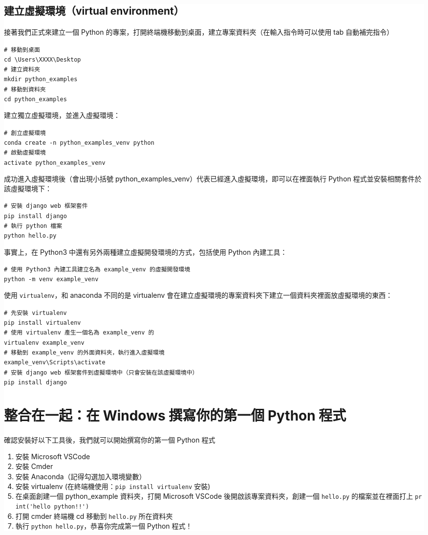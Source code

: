 ## 建立虛擬環境（virtual environment）
接著我們正式來建立一個 Python 的專案，打開終端機移動到桌面，建立專案資料夾（在輸入指令時可以使用 tab 自動補完指令）

```
# 移動到桌面
cd \Users\XXXX\Desktop
# 建立資料夾
mkdir python_examples
# 移動到資料夾
cd python_examples
```

建立獨立虛擬環境，並進入虛擬環境：

```
# 創立虛擬環境
conda create -n python_examples_venv python
# 啟動虛擬環境
activate python_examples_venv
```

成功進入虛擬環境後（會出現小括號 python_examples_venv）代表已經進入虛擬環境，即可以在裡面執行 Python 程式並安裝相關套件於該虛擬環境下：

```
# 安裝 django web 框架套件
pip install django
# 執行 python 檔案
python hello.py
```

事實上，在 Python3 中還有另外兩種建立虛擬開發環境的方式，包括使用 Python 內建工具：

```shell
# 使用 Python3 內建工具建立名為 example_venv 的虛擬開發環境
python -m venv example_venv
```

使用 `virtualenv`，和 anaconda 不同的是 virtualenv 會在建立虛擬環境的專案資料夾下建立一個資料夾裡面放虛擬環境的東西：

```shell
# 先安裝 virtualenv
pip install virtualenv
# 使用 virtualenv 產生一個名為 example_venv 的
virtualenv example_venv
# 移動到 example_venv 的外面資料夾，執行進入虛擬環境
example_venv\Scripts\activate
# 安裝 django web 框架套件到虛擬環境中（只會安裝在該虛擬環境中）
pip install django
```

# 整合在一起：在 Windows 撰寫你的第一個 Python 程式
確認安裝好以下工具後，我們就可以開始撰寫你的第一個 Python 程式
1. 安裝 Microsoft VSCode
2. 安裝 Cmder
3. 安裝 Anaconda（記得勾選加入環境變數）
4. 安裝 virtualenv (在終端機使用：`pip install virtualenv` 安裝)
5. 在桌面創建一個 python_example 資料夾，打開 Microsoft VSCode 後開啟該專案資料夾，創建一個 `hello.py` 的檔案並在裡面打上 `print('hello python!!')`
6. 打開 cmder 終端機 cd 移動到 `hello.py` 所在資料夾
7. 執行 `python hello.py`，恭喜你完成第一個 Python 程式！
